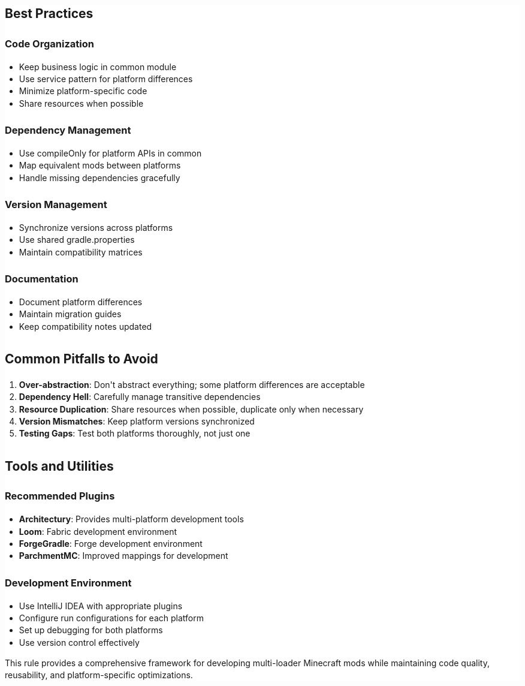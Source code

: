 ## Best Practices

### Code Organization
- Keep business logic in common module
- Use service pattern for platform differences
- Minimize platform-specific code
- Share resources when possible

### Dependency Management
- Use compileOnly for platform APIs in common
- Map equivalent mods between platforms
- Handle missing dependencies gracefully

### Version Management
- Synchronize versions across platforms
- Use shared gradle.properties
- Maintain compatibility matrices

### Documentation
- Document platform differences
- Maintain migration guides
- Keep compatibility notes updated

## Common Pitfalls to Avoid

1. **Over-abstraction**: Don't abstract everything; some platform differences are acceptable
2. **Dependency Hell**: Carefully manage transitive dependencies
3. **Resource Duplication**: Share resources when possible, duplicate only when necessary
4. **Version Mismatches**: Keep platform versions synchronized
5. **Testing Gaps**: Test both platforms thoroughly, not just one

## Tools and Utilities

### Recommended Plugins
- **Architectury**: Provides multi-platform development tools
- **Loom**: Fabric development environment
- **ForgeGradle**: Forge development environment
- **ParchmentMC**: Improved mappings for development

### Development Environment
- Use IntelliJ IDEA with appropriate plugins
- Configure run configurations for each platform
- Set up debugging for both platforms
- Use version control effectively

This rule provides a comprehensive framework for developing multi-loader Minecraft mods while maintaining code quality, reusability, and platform-specific optimizations.